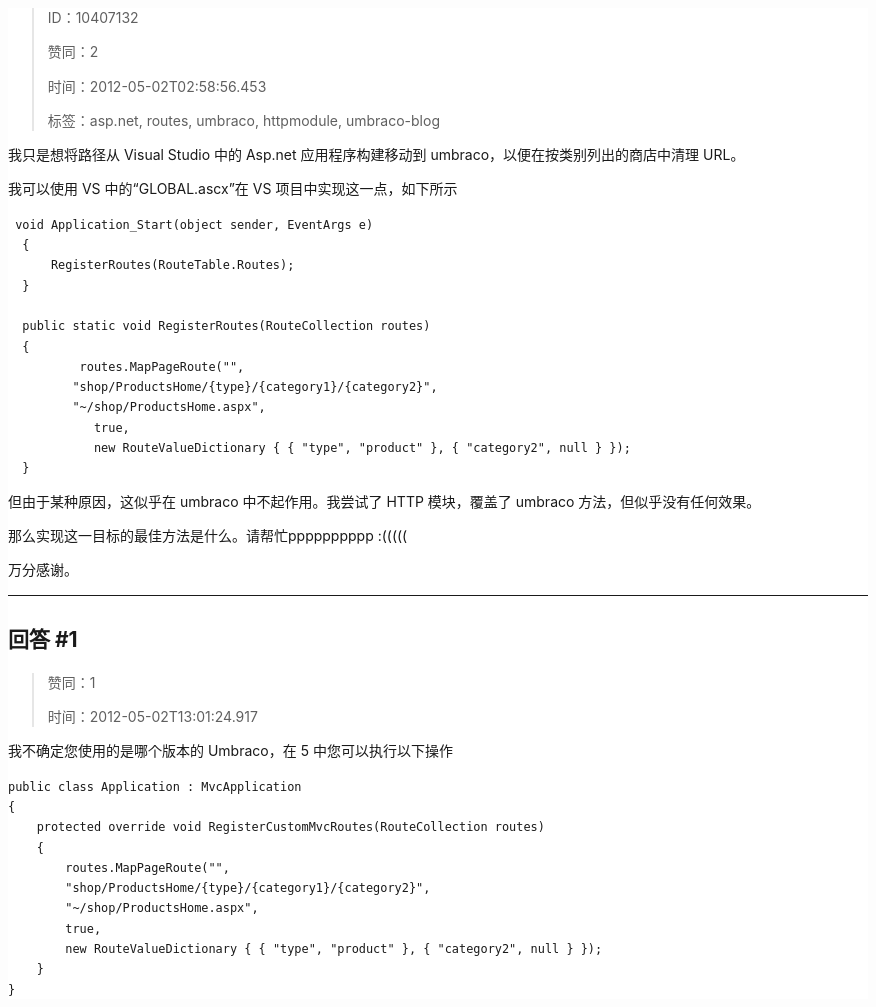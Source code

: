 > ID：10407132
> 
> 赞同：2
> 
> 时间：2012-05-02T02:58:56.453
> 
> 标签：asp.net, routes, umbraco, httpmodule, umbraco-blog

我只是想将路径从 Visual Studio 中的 Asp.net 应用程序构建移动到 umbraco，以便在按类别列出的商店中清理 URL。

我可以使用 VS 中的“GLOBAL.ascx”在 VS 项目中实现这一点，如下所示

```
 void Application_Start(object sender, EventArgs e)
  {
      RegisterRoutes(RouteTable.Routes);
  }

  public static void RegisterRoutes(RouteCollection routes)
  {
          routes.MapPageRoute("",
         "shop/ProductsHome/{type}/{category1}/{category2}",
         "~/shop/ProductsHome.aspx",
            true,
            new RouteValueDictionary { { "type", "product" }, { "category2", null } });
  } 
```

但由于某种原因，这似乎在 umbraco 中不起作用。我尝试了 HTTP 模块，覆盖了 umbraco 方法，但似乎没有任何效果。

那么实现这一目标的最佳方法是什么。请帮忙pppppppppp :(((((

万分感谢。

* * *

## 回答 #1

> 赞同：1
> 
> 时间：2012-05-02T13:01:24.917

我不确定您使用的是哪个版本的 Umbraco，在 5 中您可以执行以下操作

```
public class Application : MvcApplication
{
    protected override void RegisterCustomMvcRoutes(RouteCollection routes)
    {
        routes.MapPageRoute("",
        "shop/ProductsHome/{type}/{category1}/{category2}",
        "~/shop/ProductsHome.aspx",
        true,
        new RouteValueDictionary { { "type", "product" }, { "category2", null } });
    }
} 
```
